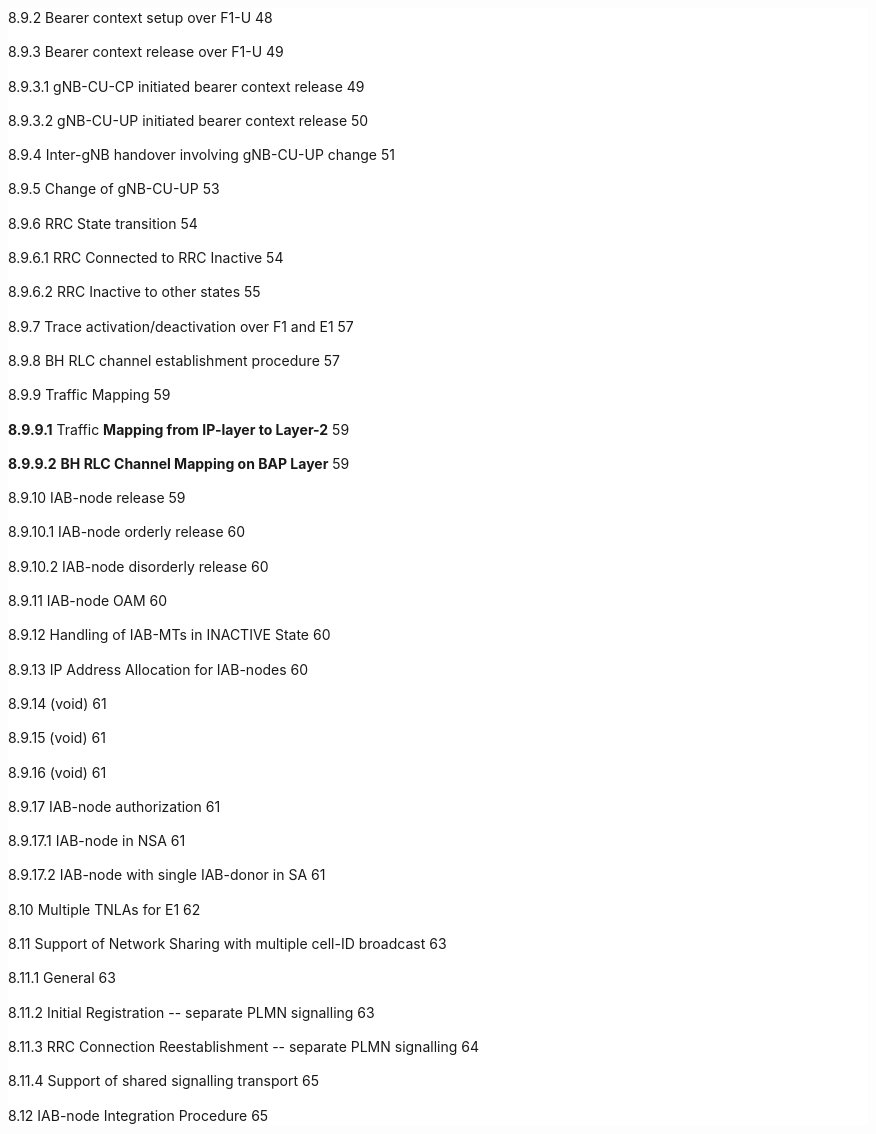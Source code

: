 8.9.2 Bearer context setup over F1-U 48

8.9.3 Bearer context release over F1-U 49

8.9.3.1 gNB-CU-CP initiated bearer context release 49

8.9.3.2 gNB-CU-UP initiated bearer context release 50

8.9.4 Inter-gNB handover involving gNB-CU-UP change 51

8.9.5 Change of gNB-CU-UP 53

8.9.6 RRC State transition 54

8.9.6.1 RRC Connected to RRC Inactive 54

8.9.6.2 RRC Inactive to other states 55

8.9.7 Trace activation/deactivation over F1 and E1 57

8.9.8 BH RLC channel establishment procedure 57

8.9.9 Traffic Mapping 59

**8.9.9.1** Traffic **Mapping from IP-layer to Layer-2** 59

**8.9.9.2** **BH RLC Channel Mapping on BAP Layer** 59

8.9.10 IAB-node release 59

8.9.10.1 IAB-node orderly release 60

8.9.10.2 IAB-node disorderly release 60

8.9.11 IAB-node OAM 60

8.9.12 Handling of IAB-MTs in INACTIVE State 60

8.9.13 IP Address Allocation for IAB-nodes 60

8.9.14 (void) 61

8.9.15 (void) 61

8.9.16 (void) 61

8.9.17 IAB-node authorization 61

8.9.17.1 IAB-node in NSA 61

8.9.17.2 IAB-node with single IAB-donor in SA 61

8.10 Multiple TNLAs for E1 62

8.11 Support of Network Sharing with multiple cell-ID broadcast 63

8.11.1 General 63

8.11.2 Initial Registration -- separate PLMN signalling 63

8.11.3 RRC Connection Reestablishment -- separate PLMN signalling 64

8.11.4 Support of shared signalling transport 65

8.12 IAB-node Integration Procedure 65

